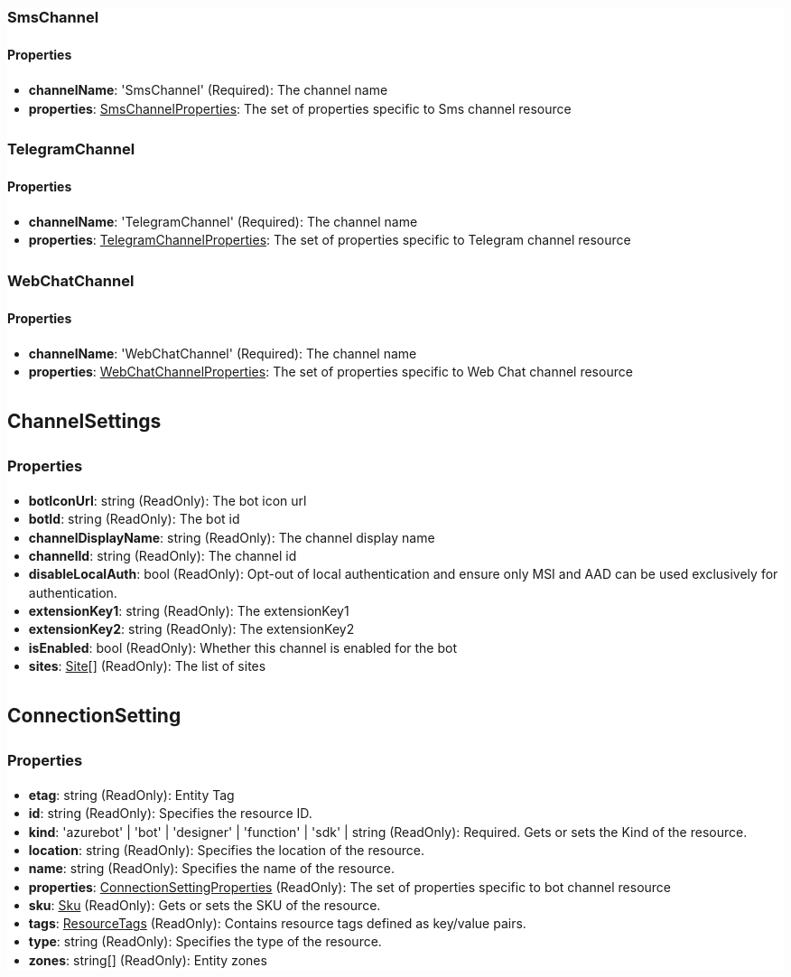 ### SmsChannel
#### Properties
* **channelName**: 'SmsChannel' (Required): The channel name
* **properties**: [SmsChannelProperties](#smschannelproperties): The set of properties specific to Sms channel resource

### TelegramChannel
#### Properties
* **channelName**: 'TelegramChannel' (Required): The channel name
* **properties**: [TelegramChannelProperties](#telegramchannelproperties): The set of properties specific to Telegram channel resource

### WebChatChannel
#### Properties
* **channelName**: 'WebChatChannel' (Required): The channel name
* **properties**: [WebChatChannelProperties](#webchatchannelproperties): The set of properties specific to Web Chat channel resource


## ChannelSettings
### Properties
* **botIconUrl**: string (ReadOnly): The bot icon url
* **botId**: string (ReadOnly): The bot id
* **channelDisplayName**: string (ReadOnly): The channel display name
* **channelId**: string (ReadOnly): The channel id
* **disableLocalAuth**: bool (ReadOnly): Opt-out of local authentication and ensure only MSI and AAD can be used exclusively for authentication.
* **extensionKey1**: string (ReadOnly): The extensionKey1
* **extensionKey2**: string (ReadOnly): The extensionKey2
* **isEnabled**: bool (ReadOnly): Whether this channel is enabled for the bot
* **sites**: [Site](#site)[] (ReadOnly): The list of sites

## ConnectionSetting
### Properties
* **etag**: string (ReadOnly): Entity Tag
* **id**: string (ReadOnly): Specifies the resource ID.
* **kind**: 'azurebot' | 'bot' | 'designer' | 'function' | 'sdk' | string (ReadOnly): Required. Gets or sets the Kind of the resource.
* **location**: string (ReadOnly): Specifies the location of the resource.
* **name**: string (ReadOnly): Specifies the name of the resource.
* **properties**: [ConnectionSettingProperties](#connectionsettingproperties) (ReadOnly): The set of properties specific to bot channel resource
* **sku**: [Sku](#sku) (ReadOnly): Gets or sets the SKU of the resource.
* **tags**: [ResourceTags](#resourcetags) (ReadOnly): Contains resource tags defined as key/value pairs.
* **type**: string (ReadOnly): Specifies the type of the resource.
* **zones**: string[] (ReadOnly): Entity zones
